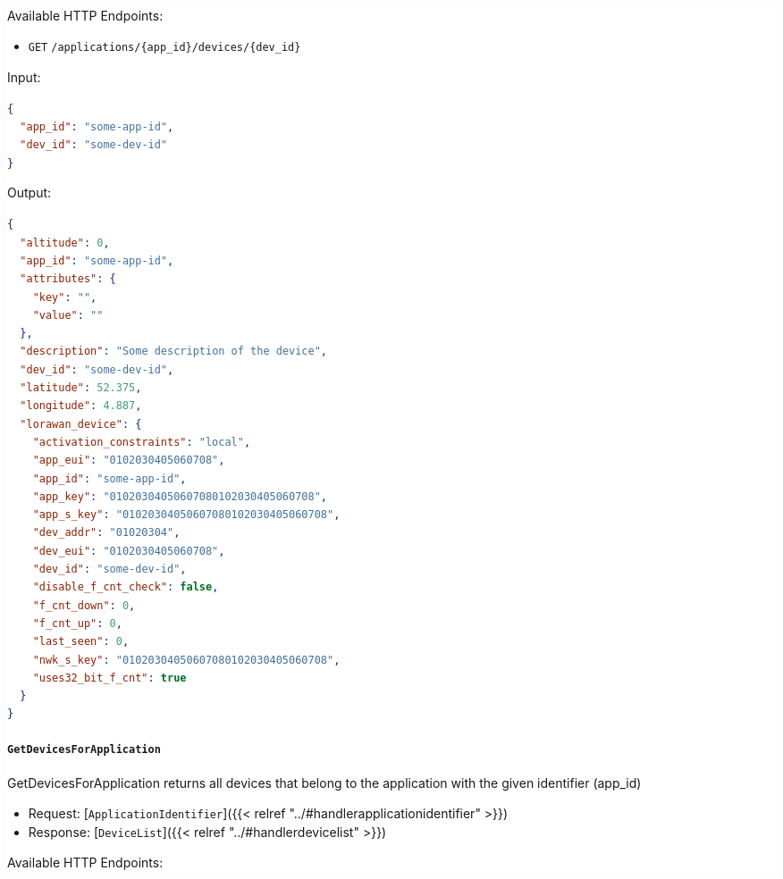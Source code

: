 Available HTTP Endpoints:

- `GET` `/applications/{app_id}/devices/{dev_id}`

Input:

```json
{
  "app_id": "some-app-id",
  "dev_id": "some-dev-id"
}
```

Output:

```json
{
  "altitude": 0,
  "app_id": "some-app-id",
  "attributes": {
    "key": "",
    "value": ""
  },
  "description": "Some description of the device",
  "dev_id": "some-dev-id",
  "latitude": 52.375,
  "longitude": 4.887,
  "lorawan_device": {
    "activation_constraints": "local",
    "app_eui": "0102030405060708",
    "app_id": "some-app-id",
    "app_key": "01020304050607080102030405060708",
    "app_s_key": "01020304050607080102030405060708",
    "dev_addr": "01020304",
    "dev_eui": "0102030405060708",
    "dev_id": "some-dev-id",
    "disable_f_cnt_check": false,
    "f_cnt_down": 0,
    "f_cnt_up": 0,
    "last_seen": 0,
    "nwk_s_key": "01020304050607080102030405060708",
    "uses32_bit_f_cnt": true
  }
}
```

#### `GetDevicesForApplication`

GetDevicesForApplication returns all devices that belong to the application with the given identifier (app_id)

- Request: [`ApplicationIdentifier`]({{< relref "../#handlerapplicationidentifier" >}})
- Response: [`DeviceList`]({{< relref "../#handlerdevicelist" >}})

Available HTTP Endpoints:
